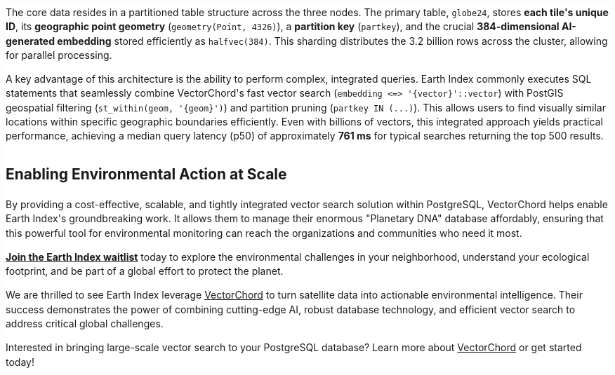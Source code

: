 The core data resides in a partitioned table structure across the three nodes. The primary table, `globe24`, stores **each tile's unique ID**, its **geographic point geometry** (`geometry(Point, 4326)`), a **partition key** (`partkey`), and the crucial **384-dimensional AI-generated embedding** stored efficiently as `halfvec(384)`. This sharding distributes the 3.2 billion rows across the cluster, allowing for parallel processing.

A key advantage of this architecture is the ability to perform complex, integrated queries. Earth Index commonly executes SQL statements that seamlessly combine VectorChord's fast vector search (`embedding <=> '{vector}'::vector`) with PostGIS geospatial filtering (`st_within(geom, '{geom}')`) and partition pruning (`partkey IN (...)`). This allows users to find visually similar locations within specific geographic boundaries efficiently. Even with billions of vectors, this integrated approach yields practical performance, achieving a median query latency (p50) of approximately **761 ms** for typical searches returning the top 500 results.

## Enabling Environmental Action at Scale

By providing a cost-effective, scalable, and tightly integrated vector search solution within PostgreSQL, VectorChord helps enable Earth Index's groundbreaking work. It allows them to manage their enormous "Planetary DNA" database affordably, ensuring that this powerful tool for environmental monitoring can reach the organizations and communities who need it most.

[**Join the Earth Index waitlist**](https://app.earthindex.ai/waitlist/) today to explore the environmental challenges in your neighborhood, understand your ecological footprint, and be part of a global effort to protect the planet.

We are thrilled to see Earth Index leverage [VectorChord](https://github.com/tensorchord/VectorChord) to turn satellite data into actionable environmental intelligence. Their success demonstrates the power of combining cutting-edge AI, robust database technology, and efficient vector search to address critical global challenges.

Interested in bringing large-scale vector search to your PostgreSQL database? Learn more about [VectorChord](https://github.com/tensorchord/VectorChord) or get started today!
